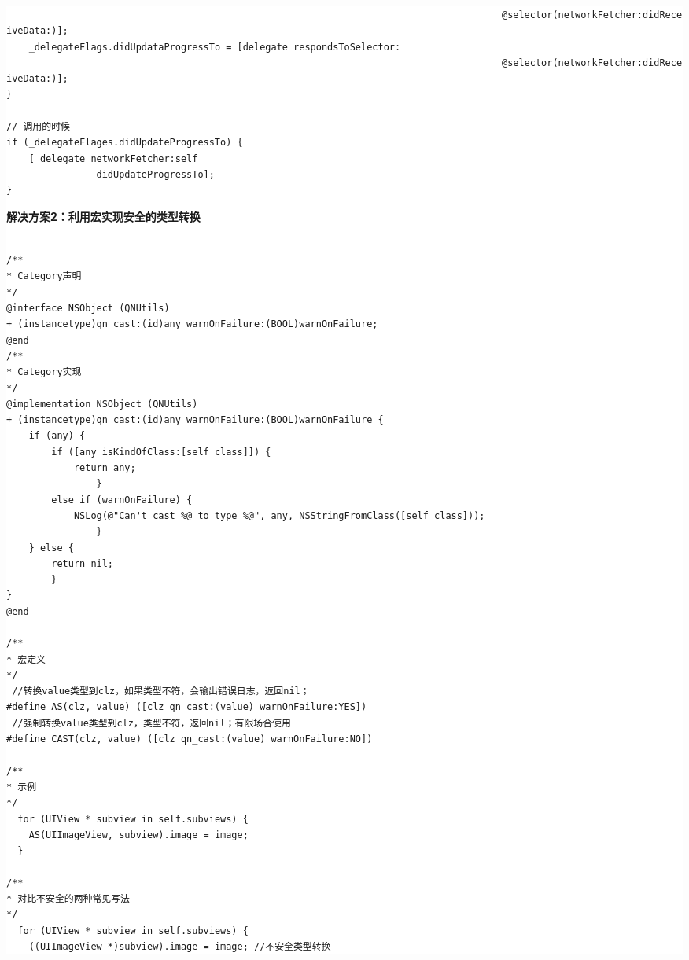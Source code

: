 ``` objc
                                                                                        @selector(networkFetcher:didReceiveData:)];
    _delegateFlags.didUpdataProgressTo = [delegate respondsToSelector:
                                                                                        @selector(networkFetcher:didReceiveData:)];
}

// 调用的时候
if (_delegateFlages.didUpdateProgressTo) {
    [_delegate networkFetcher:self
                didUpdateProgressTo];
}

```


**解决方案2：利用宏实现安全的类型转换**

``` objc

/**
* Category声明
*/
@interface NSObject (QNUtils)
+ (instancetype)qn_cast:(id)any warnOnFailure:(BOOL)warnOnFailure;
@end
/**
* Category实现
*/
@implementation NSObject (QNUtils)
+ (instancetype)qn_cast:(id)any warnOnFailure:(BOOL)warnOnFailure {
    if (any) {
        if ([any isKindOfClass:[self class]]) {
            return any;
                }
        else if (warnOnFailure) {
            NSLog(@"Can't cast %@ to type %@", any, NSStringFromClass([self class]));
                }
    } else {
        return nil;
        }
}
@end

/**
* 宏定义
*/
 //转换value类型到clz，如果类型不符，会输出错误日志，返回nil；
#define AS(clz, value) ([clz qn_cast:(value) warnOnFailure:YES])
 //强制转换value类型到clz，类型不符，返回nil；有限场合使用
#define CAST(clz, value) ([clz qn_cast:(value) warnOnFailure:NO])

/**
* 示例
*/
  for (UIView * subview in self.subviews) {
    AS(UIImageView, subview).image = image;
  }

/**
* 对比不安全的两种常见写法
*/
  for (UIView * subview in self.subviews) {
    ((UIImageView *)subview).image = image; //不安全类型转换
```